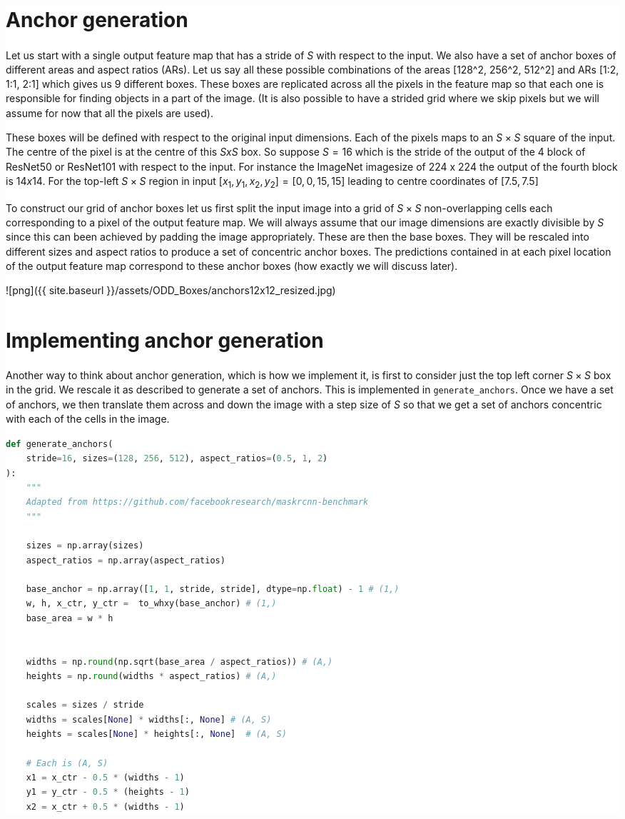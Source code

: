 

# Anchor generation  

Let us start with a single output feature map that has a stride of $S$ with respect to the input. We also have a set of anchor boxes of different areas and aspect ratios (ARs). Let us say all these possible combinations of the areas [128^2, 256^2, 512^2] and ARs [1:2, 1:1, 2:1] which gives us 9 different boxes. These boxes are replicated across all the pixels in the feature map so that each one is responsible for finding objects in a part of the image. (It is also possible to have a strided grid where we skip pixels but we will assume for now that all the pixels are used).

These boxes will be defined with respect to the original input dimensions. Each of the pixels maps to an $S \times S$ square of the input. The centre of the pixel is at the centre of this $S x S$ box. So suppose $S=16$ which is the stride of the output of the 4 block of ResNet50 or ResNet101 with respect to the input. For instance the ImageNet imagesize of 224 x 224 the output of the fourth block is $14 x 14$. For the top-left $S \times S$ region in input $[x_1, y_1, x_2, y_2] = [0, 0, 15, 15]$ leading to centre coordinates of $[7.5, 7.5]$

To construct our grid of anchor boxes let us first split the input image into a grid of $S \times S$ non-overlapping cells each corresponding to a pixel of the output feature map. We will always assume that our image dimensions are exactly divisible by $S$ since this can been achieved by padding the image appropriately. These are then the base boxes. They will be rescaled into different sizes and aspect ratios to produce a set of concentric anchor boxes. The predictions contained in at each pixel location of the output feature map correspond to these anchor boxes (how exactly we will discuss later). 

![png]({{ site.baseurl }}/assets/ODD_Boxes/anchors12x12_resized.jpg)

# Implementing anchor generation

Another way to think about anchor generation, which is how we implement it, is first to consider just the top left corner $S \times S$ box in the grid. We rescale it as described to generate a set of anchors. This is implemented in `generate_anchors`. Once we have a set of anchors, we then translate them across and down the image with a step size of $S$ so that we get a set of anchors concentric with each of the cells in the image. 


```python
def generate_anchors(
    stride=16, sizes=(128, 256, 512), aspect_ratios=(0.5, 1, 2)
):
    """
    Adapted from https://github.com/facebookresearch/maskrcnn-benchmark
    """
    
    sizes = np.array(sizes)
    aspect_ratios = np.array(aspect_ratios)
    
    base_anchor = np.array([1, 1, stride, stride], dtype=np.float) - 1 # (1,)
    w, h, x_ctr, y_ctr =  to_whxy(base_anchor) # (1,)
    base_area = w * h
    
    
    widths = np.round(np.sqrt(base_area / aspect_ratios)) # (A,)
    heights = np.round(widths * aspect_ratios) # (A,)
    
    scales = sizes / stride
    widths = scales[None] * widths[:, None] # (A, S)
    heights = scales[None] * heights[:, None]  # (A, S)
    
    # Each is (A, S)
    x1 = x_ctr - 0.5 * (widths - 1)
    y1 = y_ctr - 0.5 * (heights - 1)
    x2 = x_ctr + 0.5 * (widths - 1)
```